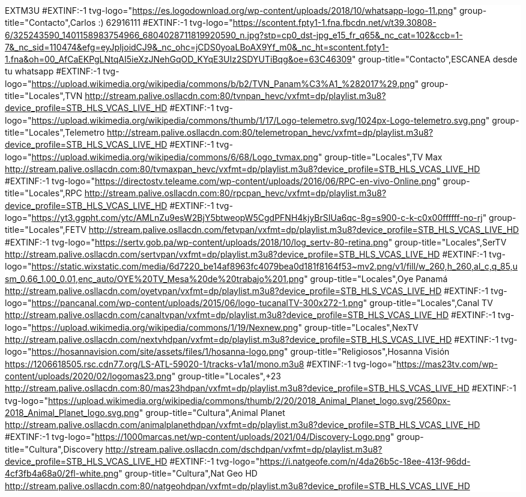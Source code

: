 EXTM3U
#EXTINF:-1 tvg-logo="https://es.logodownload.org/wp-content/uploads/2018/10/whatsapp-logo-11.png" group-title="Contacto",Carlos :) 62916111
#EXTINF:-1 tvg-logo="https://scontent.fpty1-1.fna.fbcdn.net/v/t39.30808-6/325243590_1401158983754966_6804028711819920590_n.jpg?stp=cp0_dst-jpg_e15_fr_q65&_nc_cat=102&ccb=1-7&_nc_sid=110474&efg=eyJpIjoidCJ9&_nc_ohc=jCDS0yoaLBoAX9Yf_m0&_nc_ht=scontent.fpty1-1.fna&oh=00_AfCaEKPgLNtqAI5ieXzJNehGqOD_KYqE3UIz2SDYUTiBqg&oe=63C46309" group-title="Contacto",ESCANEA desde tu whatsapp
#EXTINF:-1 tvg-logo="https://upload.wikimedia.org/wikipedia/commons/b/b2/TVN_Panam%C3%A1_%282017%29.png" group-title="Locales",TVN
http://stream.palive.osllacdn.com:80/tvnpan_hevc/vxfmt=dp/playlist.m3u8?device_profile=STB_HLS_VCAS_LIVE_HD
#EXTINF:-1 tvg-logo="https://upload.wikimedia.org/wikipedia/commons/thumb/1/17/Logo-telemetro.svg/1024px-Logo-telemetro.svg.png" group-title="Locales",Telemetro
http://stream.palive.osllacdn.com:80/telemetropan_hevc/vxfmt=dp/playlist.m3u8?device_profile=STB_HLS_VCAS_LIVE_HD
#EXTINF:-1 tvg-logo="https://upload.wikimedia.org/wikipedia/commons/6/68/Logo_tvmax.png" group-title="Locales",TV Max
http://stream.palive.osllacdn.com:80/tvmaxpan_hevc/vxfmt=dp/playlist.m3u8?device_profile=STB_HLS_VCAS_LIVE_HD
#EXTINF:-1 tvg-logo="https://directostv.teleame.com/wp-content/uploads/2016/06/RPC-en-vivo-Online.png" group-title="Locales",RPC
http://stream.palive.osllacdn.com:80/rpcpan_hevc/vxfmt=dp/playlist.m3u8?device_profile=STB_HLS_VCAS_LIVE_HD
#EXTINF:-1 tvg-logo="https://yt3.ggpht.com/ytc/AMLnZu9esW2BjY5btweopW5CgdPFNH4kjyBrSIUa6qc-8g=s900-c-k-c0x00ffffff-no-rj" group-title="Locales",FETV
http://stream.palive.osllacdn.com/fetvpan/vxfmt=dp/playlist.m3u8?device_profile=STB_HLS_VCAS_LIVE_HD
#EXTINF:-1 tvg-logo="https://sertv.gob.pa/wp-content/uploads/2018/10/log_sertv-80-retina.png" group-title="Locales",SerTV
http://stream.palive.osllacdn.com/sertvpan/vxfmt=dp/playlist.m3u8?device_profile=STB_HLS_VCAS_LIVE_HD
#EXTINF:-1 tvg-logo="https://static.wixstatic.com/media/6d7220_be14af8963fc4079bea0d181f8164f53~mv2.png/v1/fill/w_260,h_260,al_c,q_85,usm_0.66_1.00_0.01,enc_auto/OYE%20TV_Mesa%20de%20trabajo%201.png" group-title="Locales",Oye Panamá
http://stream.palive.osllacdn.com/oyetvpan/vxfmt=dp/playlist.m3u8?device_profile=STB_HLS_VCAS_LIVE_HD
#EXTINF:-1 tvg-logo="https://pancanal.com/wp-content/uploads/2015/06/logo-tucanalTV-300x272-1.png" group-title="Locales",Canal TV
http://stream.palive.osllacdn.com/canaltvpan/vxfmt=dp/playlist.m3u8?device_profile=STB_HLS_VCAS_LIVE_HD
#EXTINF:-1 tvg-logo="https://upload.wikimedia.org/wikipedia/commons/1/19/Nexnew.png" group-title="Locales",NexTV
http://stream.palive.osllacdn.com/nextvhdpan/vxfmt=dp/playlist.m3u8?device_profile=STB_HLS_VCAS_LIVE_HD
#EXTINF:-1 tvg-logo="https://hosannavision.com/site/assets/files/1/hosanna-logo.png" group-title="Religiosos",Hosanna Visión
https://1206618505.rsc.cdn77.org/LS-ATL-59020-1/tracks-v1a1/mono.m3u8
#EXTINF:-1 tvg-logo="https://mas23tv.com/wp-content/uploads/2020/02/logomas23.png" group-title="Locales",+23
http://stream.palive.osllacdn.com:80/mas23hdpan/vxfmt=dp/playlist.m3u8?device_profile=STB_HLS_VCAS_LIVE_HD
#EXTINF:-1 tvg-logo="https://upload.wikimedia.org/wikipedia/commons/thumb/2/20/2018_Animal_Planet_logo.svg/2560px-2018_Animal_Planet_logo.svg.png" group-title="Cultura",Animal Planet
http://stream.palive.osllacdn.com/animalplanethdpan/vxfmt=dp/playlist.m3u8?device_profile=STB_HLS_VCAS_LIVE_HD
#EXTINF:-1 tvg-logo="https://1000marcas.net/wp-content/uploads/2021/04/Discovery-Logo.png" group-title="Cultura",Discovery
http://stream.palive.osllacdn.com/dschdpan/vxfmt=dp/playlist.m3u8?device_profile=STB_HLS_VCAS_LIVE_HD
#EXTINF:-1 tvg-logo="https://i.natgeofe.com/n/4da26b5c-18ee-413f-96dd-4cf3fb4a68a0/2fl-white.png" group-title="Cultura",Nat Geo HD
http://stream.palive.osllacdn.com:80/natgeohdpan/vxfmt=dp/playlist.m3u8?device_profile=STB_HLS_VCAS_LIVE_HD